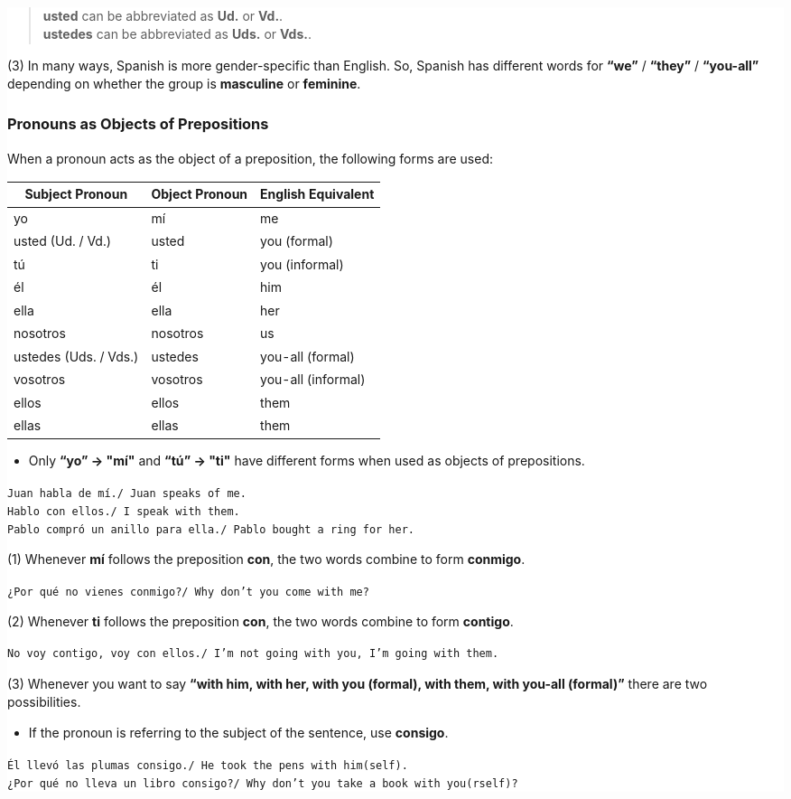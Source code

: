 > **usted** can be abbreviated as **Ud.** or **Vd.**.  
> **ustedes** can be abbreviated as **Uds.** or **Vds.**.  

(3) In many ways, Spanish is more gender-specific than English. So, Spanish has different words for **“we”** / **“they”** / **“you-all”** depending on whether the group is **masculine** or **feminine**.

### Pronouns as Objects of Prepositions

When a pronoun acts as the object of a preposition, the following forms are used:

| Subject Pronoun       | Object Pronoun | English Equivalent |
| --------------------- | -------------- | ------------------ |
| yo                    | mí             | me                 |
| usted (Ud. / Vd.)     | usted          | you (formal)       |
| tú                    | ti             | you (informal)     |
| él                    | él             | him                |
| ella                  | ella           | her                |
| nosotros              | nosotros       | us                 |
| ustedes (Uds. / Vds.) | ustedes        | you-all (formal)   |
| vosotros              | vosotros       | you-all (informal) |
| ellos                 | ellos          | them               |
| ellas                 | ellas          | them               |

- Only **“yo” -> "mí"** and **“tú” -> "ti"** have different forms when used as objects of prepositions.

```markdown
Juan habla de mí./ Juan speaks of me.
Hablo con ellos./ I speak with them.
Pablo compró un anillo para ella./ Pablo bought a ring for her.
```

(1) Whenever **mí** follows the preposition **con**, the two words combine to form **conmigo**.

```markdown
¿Por qué no vienes conmigo?/ Why don’t you come with me?
```

(2) Whenever **ti** follows the preposition **con**, the two words combine to form **contigo**.

```markdown
No voy contigo, voy con ellos./ I’m not going with you, I’m going with them.
```

(3) Whenever you want to say **“with him, with her, with you (formal), with them, with you-all (formal)”** there are two possibilities.  

- If the pronoun is referring to the subject of the sentence, use **consigo**.

```markdown
Él llevó las plumas consigo./ He took the pens with him(self).
¿Por qué no lleva un libro consigo?/ Why don’t you take a book with you(rself)?
```
